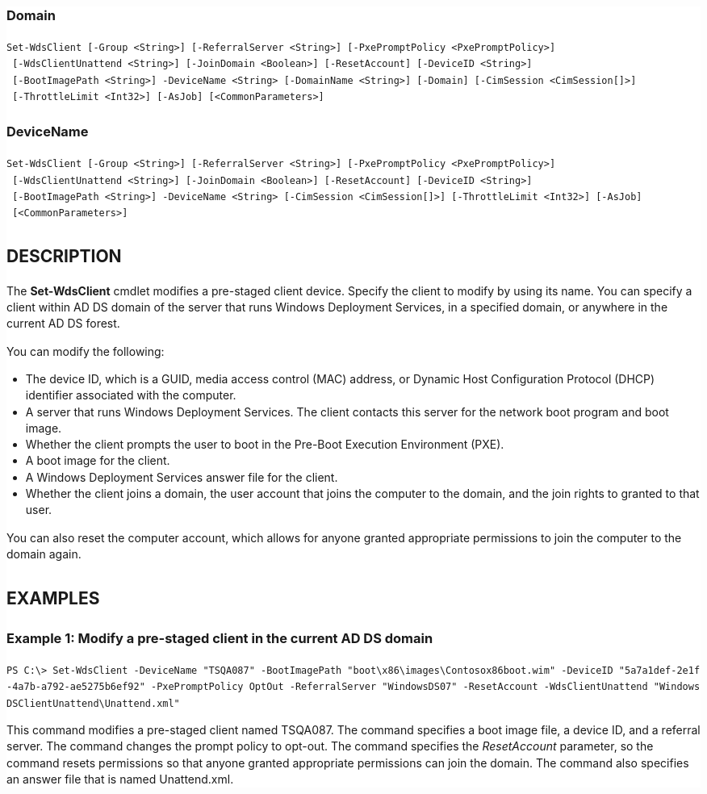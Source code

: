 ### Domain
```
Set-WdsClient [-Group <String>] [-ReferralServer <String>] [-PxePromptPolicy <PxePromptPolicy>]
 [-WdsClientUnattend <String>] [-JoinDomain <Boolean>] [-ResetAccount] [-DeviceID <String>]
 [-BootImagePath <String>] -DeviceName <String> [-DomainName <String>] [-Domain] [-CimSession <CimSession[]>]
 [-ThrottleLimit <Int32>] [-AsJob] [<CommonParameters>]
```

### DeviceName
```
Set-WdsClient [-Group <String>] [-ReferralServer <String>] [-PxePromptPolicy <PxePromptPolicy>]
 [-WdsClientUnattend <String>] [-JoinDomain <Boolean>] [-ResetAccount] [-DeviceID <String>]
 [-BootImagePath <String>] -DeviceName <String> [-CimSession <CimSession[]>] [-ThrottleLimit <Int32>] [-AsJob]
 [<CommonParameters>]
```

## DESCRIPTION
The **Set-WdsClient** cmdlet modifies a pre-staged client device.
Specify the client to modify by using its name.
You can specify a client within AD DS domain of the server that runs Windows Deployment Services, in a specified domain, or anywhere in the current AD DS forest.

You can modify the following:

- The device ID, which is a GUID, media access control (MAC) address, or Dynamic Host Configuration Protocol (DHCP) identifier associated with the computer.
- A server that runs Windows Deployment Services.
The client contacts this server for the network boot program and boot image. 
- Whether the client prompts the user to boot in the Pre-Boot Execution Environment (PXE).
- A boot image for the client.
- A Windows Deployment Services answer file for the client. 
- Whether the client joins a domain, the user account that joins the computer to the domain, and the join rights to granted to that user. 

You can also reset the computer account, which allows for anyone granted appropriate permissions to join the computer to the domain again.

## EXAMPLES

### Example 1: Modify a pre-staged client in the current AD DS domain
```
PS C:\> Set-WdsClient -DeviceName "TSQA087" -BootImagePath "boot\x86\images\Contosox86boot.wim" -DeviceID "5a7a1def-2e1f-4a7b-a792-ae5275b6ef92" -PxePromptPolicy OptOut -ReferralServer "WindowsDS07" -ResetAccount -WdsClientUnattend "WindowsDSClientUnattend\Unattend.xml"
```

This command modifies a pre-staged client named TSQA087.
The command specifies a boot image file, a device ID, and a referral server.
The command changes the prompt policy to opt-out.
The command specifies the *ResetAccount* parameter, so the command resets permissions so that anyone granted appropriate permissions can join the domain.
The command also specifies an answer file that is named Unattend.xml.
